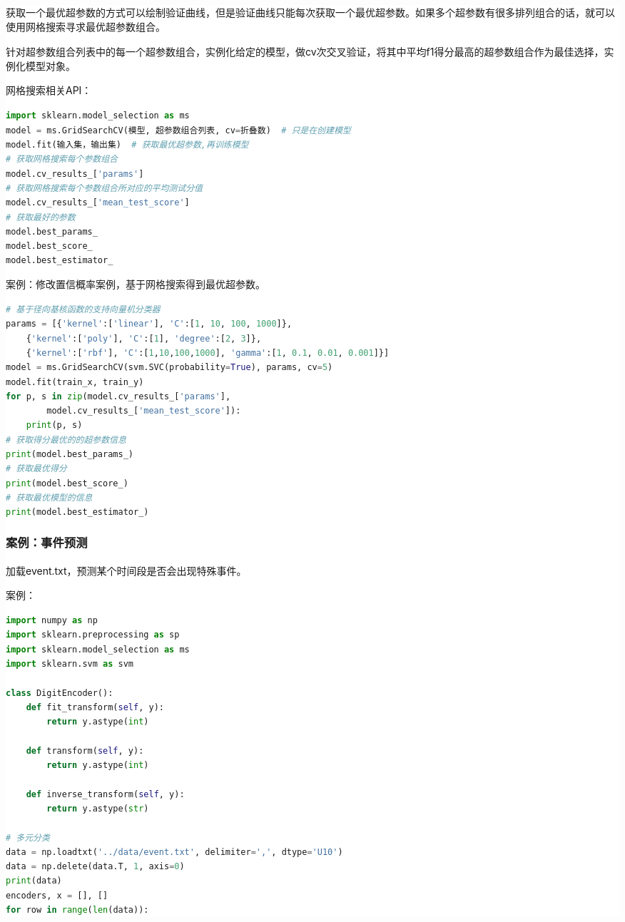 获取一个最优超参数的方式可以绘制验证曲线，但是验证曲线只能每次获取一个最优超参数。如果多个超参数有很多排列组合的话，就可以使用网格搜索寻求最优超参数组合。

针对超参数组合列表中的每一个超参数组合，实例化给定的模型，做cv次交叉验证，将其中平均f1得分最高的超参数组合作为最佳选择，实例化模型对象。

网格搜索相关API：

```python
import sklearn.model_selection as ms
model = ms.GridSearchCV(模型, 超参数组合列表, cv=折叠数)  # 只是在创建模型
model.fit(输入集，输出集)  # 获取最优超参数,再训练模型
# 获取网格搜索每个参数组合
model.cv_results_['params']
# 获取网格搜索每个参数组合所对应的平均测试分值
model.cv_results_['mean_test_score']
# 获取最好的参数
model.best_params_
model.best_score_
model.best_estimator_  
```

案例：修改置信概率案例，基于网格搜索得到最优超参数。

```python
# 基于径向基核函数的支持向量机分类器
params = [{'kernel':['linear'], 'C':[1, 10, 100, 1000]},
    {'kernel':['poly'], 'C':[1], 'degree':[2, 3]}, 
    {'kernel':['rbf'], 'C':[1,10,100,1000], 'gamma':[1, 0.1, 0.01, 0.001]}]
model = ms.GridSearchCV(svm.SVC(probability=True), params, cv=5)
model.fit(train_x, train_y)
for p, s in zip(model.cv_results_['params'],
        model.cv_results_['mean_test_score']):
    print(p, s)
# 获取得分最优的的超参数信息
print(model.best_params_)
# 获取最优得分
print(model.best_score_)
# 获取最优模型的信息
print(model.best_estimator_)
```

### 案例：事件预测

加载event.txt，预测某个时间段是否会出现特殊事件。

案例：

```python
import numpy as np
import sklearn.preprocessing as sp
import sklearn.model_selection as ms
import sklearn.svm as svm

class DigitEncoder():
    def fit_transform(self, y):
        return y.astype(int)

    def transform(self, y):
        return y.astype(int)

    def inverse_transform(self, y):
        return y.astype(str)

# 多元分类
data = np.loadtxt('../data/event.txt', delimiter=',', dtype='U10')
data = np.delete(data.T, 1, axis=0)
print(data)
encoders, x = [], []
for row in range(len(data)):
```